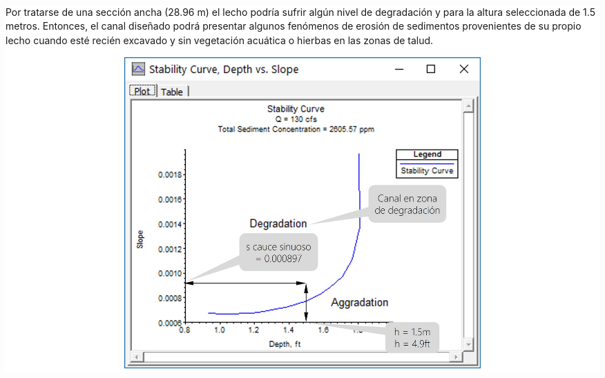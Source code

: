 Por tratarse de una sección ancha (28.96 m) el lecho podría sufrir algún nivel de degradación y para la altura seleccionada de 1.5 metros. Entonces, el canal diseñado podrá presentar algunos fenómenos de erosión de sedimentos provenientes de su propio lecho cuando esté recién excavado y sin vegetación acuática o hierbas en las zonas de talud.

<div align="center"><img src="graph/HECRAS_HDRiverCopeland4.jpg" alt="R.SIGE" width="60%" border="0" /></div>